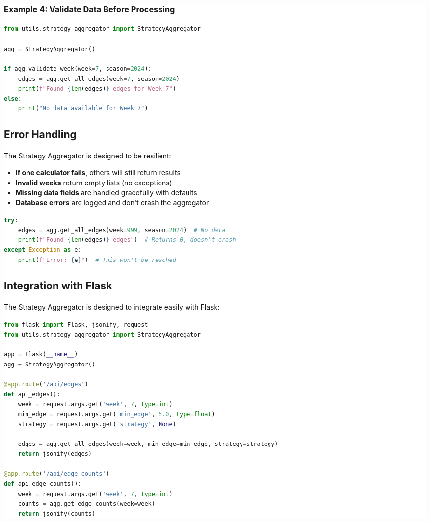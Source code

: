 ### Example 4: Validate Data Before Processing

```python
from utils.strategy_aggregator import StrategyAggregator

agg = StrategyAggregator()

if agg.validate_week(week=7, season=2024):
    edges = agg.get_all_edges(week=7, season=2024)
    print(f"Found {len(edges)} edges for Week 7")
else:
    print("No data available for Week 7")
```

## Error Handling

The Strategy Aggregator is designed to be resilient:

- **If one calculator fails**, others will still return results
- **Invalid weeks** return empty lists (no exceptions)
- **Missing data fields** are handled gracefully with defaults
- **Database errors** are logged and don't crash the aggregator

```python
try:
    edges = agg.get_all_edges(week=999, season=2024)  # No data
    print(f"Found {len(edges)} edges")  # Returns 0, doesn't crash
except Exception as e:
    print(f"Error: {e}")  # This won't be reached
```

## Integration with Flask

The Strategy Aggregator is designed to integrate easily with Flask:

```python
from flask import Flask, jsonify, request
from utils.strategy_aggregator import StrategyAggregator

app = Flask(__name__)
agg = StrategyAggregator()

@app.route('/api/edges')
def api_edges():
    week = request.args.get('week', 7, type=int)
    min_edge = request.args.get('min_edge', 5.0, type=float)
    strategy = request.args.get('strategy', None)

    edges = agg.get_all_edges(week=week, min_edge=min_edge, strategy=strategy)
    return jsonify(edges)

@app.route('/api/edge-counts')
def api_edge_counts():
    week = request.args.get('week', 7, type=int)
    counts = agg.get_edge_counts(week=week)
    return jsonify(counts)
```
